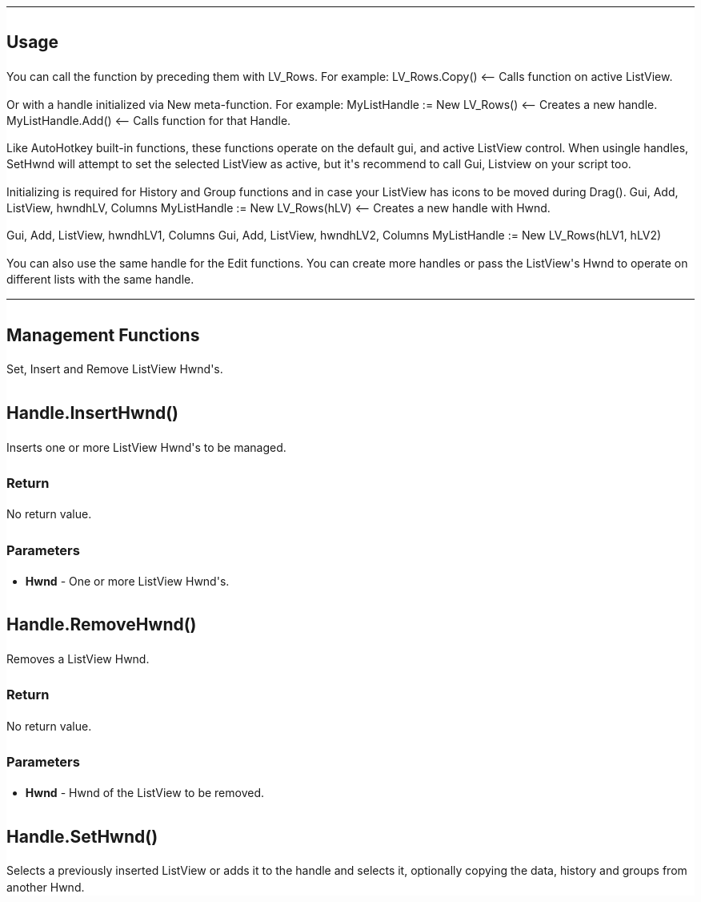 - - -

## Usage
You can call the function by preceding them with LV_Rows. For example:
LV_Rows.Copy() <-- Calls function on active ListView.

Or with a handle initialized via New meta-function. For example:
MyListHandle := New LV_Rows() <-- Creates a new handle.
MyListHandle.Add() <-- Calls function for that Handle.

Like AutoHotkey built-in functions, these functions operate on the default gui, and active ListView control. When usingle handles, SetHwnd will attempt to set the selected ListView as active, but it's recommend to call Gui, Listview on your script too.

Initializing is required for History and Group functions and in case your ListView has icons to be moved during Drag().
Gui, Add, ListView, hwndhLV, Columns
MyListHandle := New LV_Rows(hLV) <-- Creates a new handle with Hwnd.

Gui, Add, ListView, hwndhLV1, Columns
Gui, Add, ListView, hwndhLV2, Columns
MyListHandle := New LV_Rows(hLV1, hLV2)

You can also use the same handle for the Edit functions.
You can create more handles or pass the ListView's Hwnd to operate on different lists with the same handle.

- - -

## Management Functions
Set, Insert and Remove ListView Hwnd's.

## Handle.InsertHwnd()
Inserts one or more ListView Hwnd's to be managed.

### Return
No return value.

### Parameters
* **Hwnd** - One or more ListView Hwnd's.

## Handle.RemoveHwnd()
Removes a ListView Hwnd.

### Return
No return value.

### Parameters
* **Hwnd** - Hwnd of the ListView to be removed.

## Handle.SetHwnd()
Selects a previously inserted ListView or adds it to the handle and selects it, optionally copying the data, history and groups from another Hwnd.
